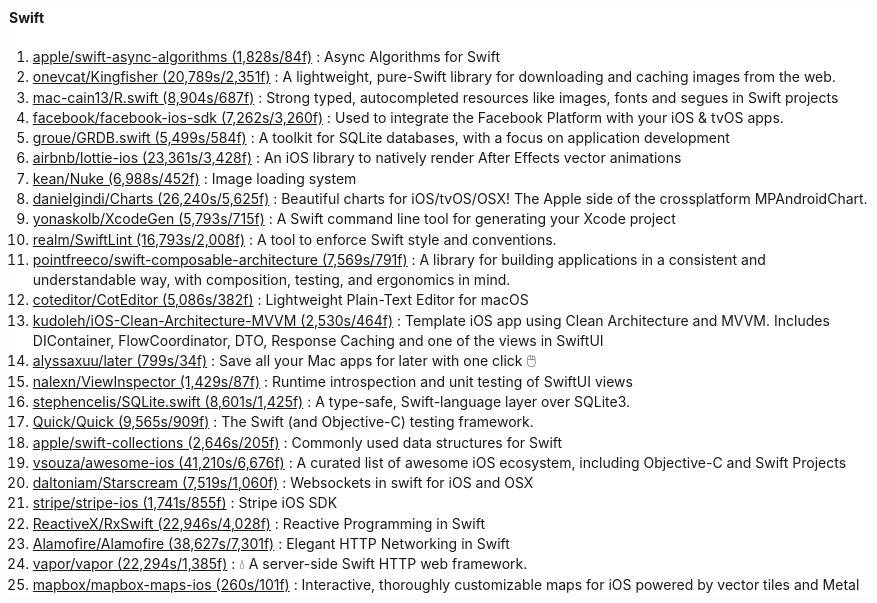 #### Swift
1. [apple/swift-async-algorithms (1,828s/84f)](https://github.com/apple/swift-async-algorithms) : Async Algorithms for Swift
2. [onevcat/Kingfisher (20,789s/2,351f)](https://github.com/onevcat/Kingfisher) : A lightweight, pure-Swift library for downloading and caching images from the web.
3. [mac-cain13/R.swift (8,904s/687f)](https://github.com/mac-cain13/R.swift) : Strong typed, autocompleted resources like images, fonts and segues in Swift projects
4. [facebook/facebook-ios-sdk (7,262s/3,260f)](https://github.com/facebook/facebook-ios-sdk) : Used to integrate the Facebook Platform with your iOS & tvOS apps.
5. [groue/GRDB.swift (5,499s/584f)](https://github.com/groue/GRDB.swift) : A toolkit for SQLite databases, with a focus on application development
6. [airbnb/lottie-ios (23,361s/3,428f)](https://github.com/airbnb/lottie-ios) : An iOS library to natively render After Effects vector animations
7. [kean/Nuke (6,988s/452f)](https://github.com/kean/Nuke) : Image loading system
8. [danielgindi/Charts (26,240s/5,625f)](https://github.com/danielgindi/Charts) : Beautiful charts for iOS/tvOS/OSX! The Apple side of the crossplatform MPAndroidChart.
9. [yonaskolb/XcodeGen (5,793s/715f)](https://github.com/yonaskolb/XcodeGen) : A Swift command line tool for generating your Xcode project
10. [realm/SwiftLint (16,793s/2,008f)](https://github.com/realm/SwiftLint) : A tool to enforce Swift style and conventions.
11. [pointfreeco/swift-composable-architecture (7,569s/791f)](https://github.com/pointfreeco/swift-composable-architecture) : A library for building applications in a consistent and understandable way, with composition, testing, and ergonomics in mind.
12. [coteditor/CotEditor (5,086s/382f)](https://github.com/coteditor/CotEditor) : Lightweight Plain-Text Editor for macOS
13. [kudoleh/iOS-Clean-Architecture-MVVM (2,530s/464f)](https://github.com/kudoleh/iOS-Clean-Architecture-MVVM) : Template iOS app using Clean Architecture and MVVM. Includes DIContainer, FlowCoordinator, DTO, Response Caching and one of the views in SwiftUI
14. [alyssaxuu/later (799s/34f)](https://github.com/alyssaxuu/later) : Save all your Mac apps for later with one click 🖱️
15. [nalexn/ViewInspector (1,429s/87f)](https://github.com/nalexn/ViewInspector) : Runtime introspection and unit testing of SwiftUI views
16. [stephencelis/SQLite.swift (8,601s/1,425f)](https://github.com/stephencelis/SQLite.swift) : A type-safe, Swift-language layer over SQLite3.
17. [Quick/Quick (9,565s/909f)](https://github.com/Quick/Quick) : The Swift (and Objective-C) testing framework.
18. [apple/swift-collections (2,646s/205f)](https://github.com/apple/swift-collections) : Commonly used data structures for Swift
19. [vsouza/awesome-ios (41,210s/6,676f)](https://github.com/vsouza/awesome-ios) : A curated list of awesome iOS ecosystem, including Objective-C and Swift Projects
20. [daltoniam/Starscream (7,519s/1,060f)](https://github.com/daltoniam/Starscream) : Websockets in swift for iOS and OSX
21. [stripe/stripe-ios (1,741s/855f)](https://github.com/stripe/stripe-ios) : Stripe iOS SDK
22. [ReactiveX/RxSwift (22,946s/4,028f)](https://github.com/ReactiveX/RxSwift) : Reactive Programming in Swift
23. [Alamofire/Alamofire (38,627s/7,301f)](https://github.com/Alamofire/Alamofire) : Elegant HTTP Networking in Swift
24. [vapor/vapor (22,294s/1,385f)](https://github.com/vapor/vapor) : 💧 A server-side Swift HTTP web framework.
25. [mapbox/mapbox-maps-ios (260s/101f)](https://github.com/mapbox/mapbox-maps-ios) : Interactive, thoroughly customizable maps for iOS powered by vector tiles and Metal
